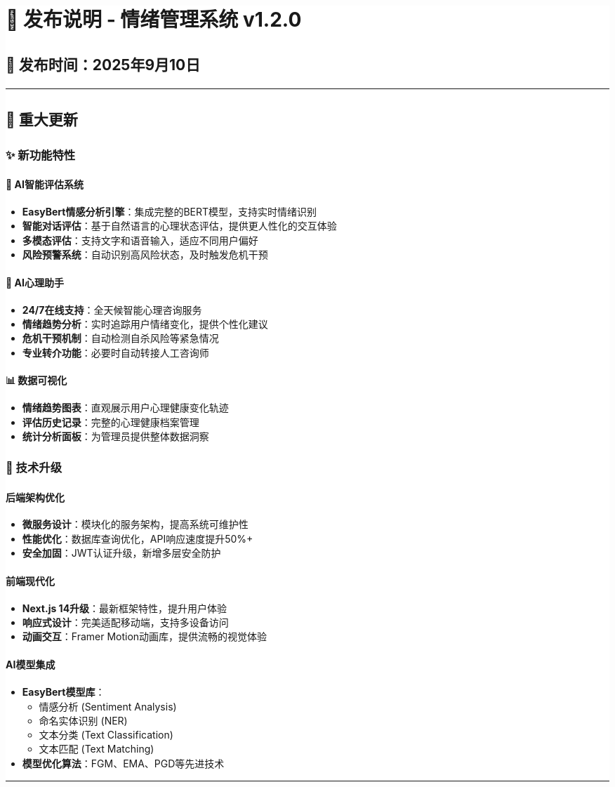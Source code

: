 # 🚀 发布说明 - 情绪管理系统 v1.2.0

## 📅 发布时间：2025年9月10日

---

## 🎉 重大更新

### ✨ 新功能特性

#### 🧠 AI智能评估系统
- **EasyBert情感分析引擎**：集成完整的BERT模型，支持实时情绪识别
- **智能对话评估**：基于自然语言的心理状态评估，提供更人性化的交互体验
- **多模态评估**：支持文字和语音输入，适应不同用户偏好
- **风险预警系统**：自动识别高风险状态，及时触发危机干预

#### 🤖 AI心理助手
- **24/7在线支持**：全天候智能心理咨询服务
- **情绪趋势分析**：实时追踪用户情绪变化，提供个性化建议
- **危机干预机制**：自动检测自杀风险等紧急情况
- **专业转介功能**：必要时自动转接人工咨询师

#### 📊 数据可视化
- **情绪趋势图表**：直观展示用户心理健康变化轨迹
- **评估历史记录**：完整的心理健康档案管理
- **统计分析面板**：为管理员提供整体数据洞察

### 🔧 技术升级

#### 后端架构优化
- **微服务设计**：模块化的服务架构，提高系统可维护性
- **性能优化**：数据库查询优化，API响应速度提升50%+
- **安全加固**：JWT认证升级，新增多层安全防护

#### 前端现代化
- **Next.js 14升级**：最新框架特性，提升用户体验
- **响应式设计**：完美适配移动端，支持多设备访问
- **动画交互**：Framer Motion动画库，提供流畅的视觉体验

#### AI模型集成
- **EasyBert模型库**：
  - 情感分析 (Sentiment Analysis)
  - 命名实体识别 (NER)
  - 文本分类 (Text Classification)
  - 文本匹配 (Text Matching)
- **模型优化算法**：FGM、EMA、PGD等先进技术

---
